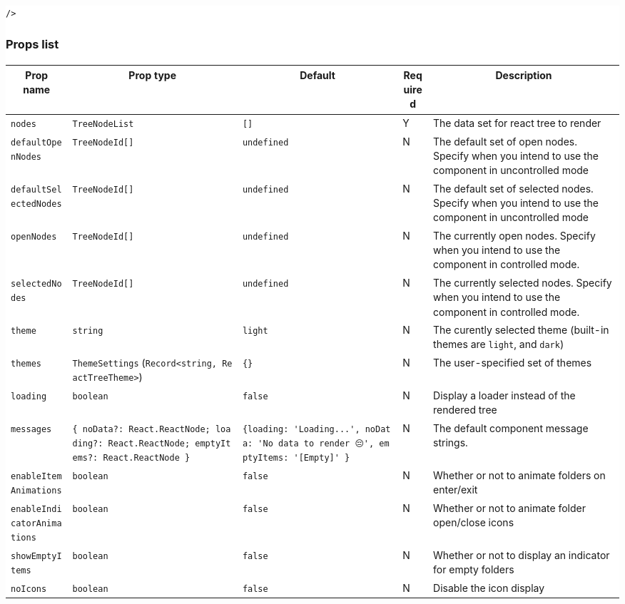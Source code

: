 ```tsx
/>
```

### Props list

| **Prop name**               | **Prop type**                                                                           | **Default**                                                                       | **Required** | **Description**                                                                                                                                          |
| --------------------------- | --------------------------------------------------------------------------------------- | --------------------------------------------------------------------------------- | ------------ | -------------------------------------------------------------------------------------------------------------------------------------------------------- |
| `nodes`                     | `TreeNodeList`                                                                          | `[]`                                                                              | Y            | The data set for react tree to render                                                                                                                    |
| `defaultOpenNodes`          | `TreeNodeId[]`                                                                          | `undefined`                                                                       | N            | The default set of open nodes. Specify when you intend to use the component in uncontrolled mode                                                         |
| `defaultSelectedNodes`      | `TreeNodeId[]`                                                                          | `undefined`                                                                       | N            | The default set of selected nodes. Specify when you intend to use the component in uncontrolled mode                                                     |
| `openNodes`                 | `TreeNodeId[]`                                                                          | `undefined`                                                                       | N            | The currently open nodes. Specify when you intend to use the component in controlled mode.                                                               |
| `selectedNodes`             | `TreeNodeId[]`                                                                          | `undefined`                                                                       | N            | The currently selected nodes. Specify when you intend to use the component in controlled mode.                                                           |
| `theme`                     | `string`                                                                                | `light`                                                                           | N            | The curently selected theme (built-in themes are `light`, and `dark`)                                                                                    |
| `themes`                    | `ThemeSettings` (`Record<string, ReactTreeTheme>`)                                      | `{}`                                                                              | N            | The user-specified set of themes                                                                                                                         |
| `loading`                   | `boolean`                                                                               | `false`                                                                           | N            | Display a loader instead of the rendered tree                                                                                                            |
| `messages`                  | `{ noData?: React.ReactNode; loading?: React.ReactNode; emptyItems?: React.ReactNode }` | `{loading: 'Loading...', noData: 'No data to render 😔', emptyItems: '[Empty]' }` | N            | The default component message strings.                                                                                                                   |
| `enableItemAnimations`      | `boolean`                                                                               | `false`                                                                           | N            | Whether or not to animate folders on enter/exit                                                                                                          |
| `enableIndicatorAnimations` | `boolean`                                                                               | `false`                                                                           | N            | Whether or not to animate folder open/close icons                                                                                                        |
| `showEmptyItems`            | `boolean`                                                                               | `false`                                                                           | N            | Whether or not to display an indicator for empty folders                                                                                                 |
| `noIcons`                   | `boolean`                                                                               | `false`                                                                           | N            | Disable the icon display                                                                                                                                 |